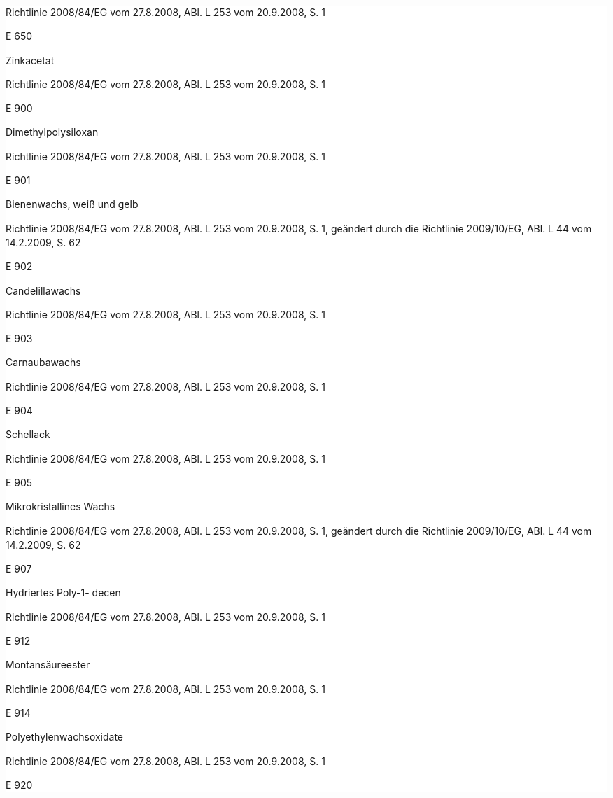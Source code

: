Richtlinie 2008/84/EG vom 27.8.2008, ABl. L 253 vom 20.9.2008, S. 1

E 650

Zinkacetat

Richtlinie 2008/84/EG vom 27.8.2008, ABl. L 253 vom 20.9.2008, S. 1

E 900

Dimethylpolysiloxan

Richtlinie 2008/84/EG vom 27.8.2008, ABl. L 253 vom 20.9.2008, S. 1

E 901

Bienenwachs, weiß und gelb

Richtlinie 2008/84/EG vom 27.8.2008, ABl. L 253 vom 20.9.2008, S. 1, geändert durch die Richtlinie 2009/10/EG, ABl. L 44 vom 14.2.2009, S. 62

E 902

Candelillawachs

Richtlinie 2008/84/EG vom 27.8.2008, ABl. L 253 vom 20.9.2008, S. 1

E 903

Carnaubawachs

Richtlinie 2008/84/EG vom 27.8.2008, ABl. L 253 vom 20.9.2008, S. 1

E 904

Schellack

Richtlinie 2008/84/EG vom 27.8.2008, ABl. L 253 vom 20.9.2008, S. 1

E 905

Mikrokristallines Wachs

Richtlinie 2008/84/EG vom 27.8.2008, ABl. L 253 vom 20.9.2008, S. 1, geändert durch die Richtlinie 2009/10/EG, ABl. L 44 vom 14.2.2009, S. 62

E 907

Hydriertes Poly-1- decen

Richtlinie 2008/84/EG vom 27.8.2008, ABl. L 253 vom 20.9.2008, S. 1

E 912

Montansäureester

Richtlinie 2008/84/EG vom 27.8.2008, ABl. L 253 vom 20.9.2008, S. 1

E 914

Polyethylenwachsoxidate

Richtlinie 2008/84/EG vom 27.8.2008, ABl. L 253 vom 20.9.2008, S. 1

E 920
